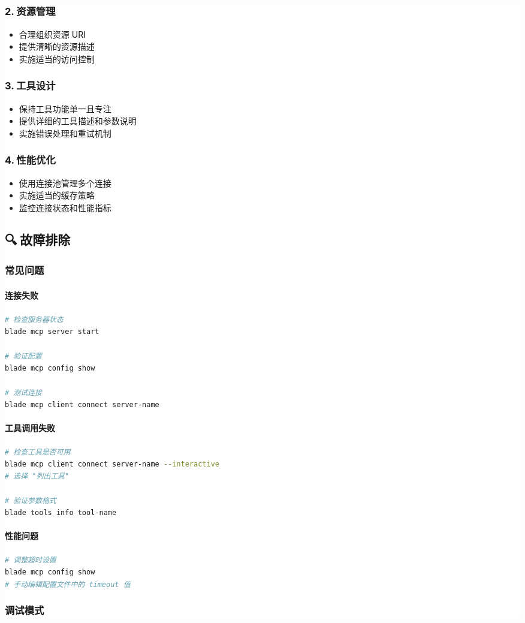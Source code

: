 ### 2. 资源管理

- 合理组织资源 URI
- 提供清晰的资源描述
- 实施适当的访问控制

### 3. 工具设计

- 保持工具功能单一且专注
- 提供详细的工具描述和参数说明
- 实施错误处理和重试机制

### 4. 性能优化

- 使用连接池管理多个连接
- 实施适当的缓存策略
- 监控连接状态和性能指标

## 🔍 故障排除

### 常见问题

#### 连接失败
```bash
# 检查服务器状态
blade mcp server start

# 验证配置
blade mcp config show

# 测试连接
blade mcp client connect server-name
```

#### 工具调用失败
```bash
# 检查工具是否可用
blade mcp client connect server-name --interactive
# 选择 "列出工具"

# 验证参数格式
blade tools info tool-name
```

#### 性能问题
```bash
# 调整超时设置
blade mcp config show
# 手动编辑配置文件中的 timeout 值
```

### 调试模式
